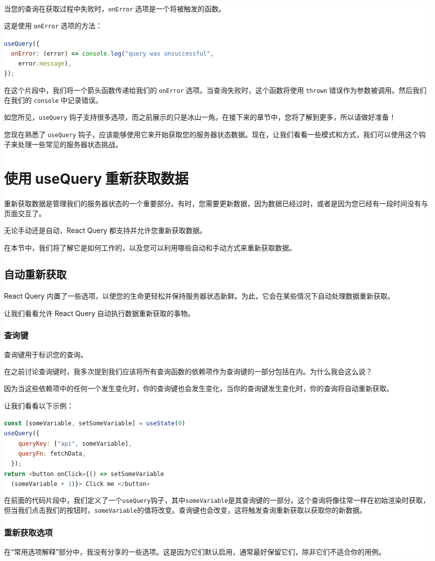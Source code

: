 当您的查询在获取过程中失败时，`onError` 选项是一个将被触发的函数。

这是使用 `onError` 选项的方法：

```js
useQuery({
  onError: (error) => console.log("query was unsuccessful",
    error.message),
});
```

在这个片段中，我们将一个箭头函数传递给我们的 `onError` 选项。当查询失败时，这个函数将使用 `thrown` 错误作为参数被调用。然后我们在我们的 `console` 中记录错误。

如您所见，`useQuery` 钩子支持很多选项，而之前展示的只是冰山一角。在接下来的章节中，您将了解到更多，所以请做好准备！

您现在熟悉了 `useQuery` 钩子，应该能够使用它来开始获取您的服务器状态数据。现在，让我们看看一些模式和方式，我们可以使用这个钩子来处理一些常见的服务器状态挑战。

# 使用 useQuery 重新获取数据

重新获取数据是管理我们的服务器状态的一个重要部分。有时，您需要更新数据，因为数据已经过时，或者是因为您已经有一段时间没有与页面交互了。

无论手动还是自动，React Query 都支持并允许您重新获取数据。

在本节中，我们将了解它是如何工作的，以及您可以利用哪些自动和手动方式来重新获取数据。

## 自动重新获取

React Query 内置了一些选项，以使您的生命更轻松并保持服务器状态新鲜。为此，它会在某些情况下自动处理数据重新获取。

让我们看看允许 React Query 自动执行数据重新获取的事物。

### 查询键

查询键用于标识您的查询。

在之前讨论查询键时，我多次提到我们应该将所有查询函数的依赖项作为查询键的一部分包括在内。为什么我会这么说？

因为当这些依赖项中的任何一个发生变化时，你的查询键也会发生变化，当你的查询键发生变化时，你的查询将自动重新获取。

让我们看看以下示例：

```js
const [someVariable, setSomeVariable] = useState(0)
useQuery({
    queryKey: ["api", someVariable],
    queryFn: fetchData,
  });
return <button onClick={() => setSomeVariable
  (someVariable + 1)}> Click me </button>
```

在前面的代码片段中，我们定义了一个`useQuery`钩子，其中`someVariable`是其查询键的一部分。这个查询将像往常一样在初始渲染时获取，但当我们点击我们的按钮时，`someVariable`的值将改变。查询键也会改变，这将触发查询重新获取以获取你的新数据。

### 重新获取选项

在“常用选项解释”部分中，我没有分享的一些选项。这是因为它们默认启用，通常最好保留它们，除非它们不适合你的用例。
